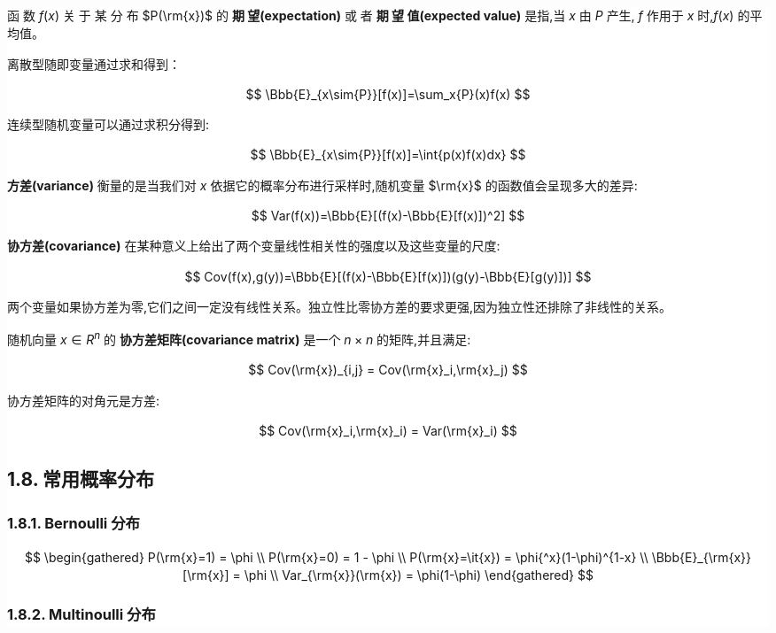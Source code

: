 函 数 $f(x)$ 关 于 某 分 布 $P(\rm{x})$ 的 **期 望(expectation)** 或 者 **期 望 值(expected value)** 是指,当 $x$ 由 $P$ 产生, $f$ 作用于 $x$ 时,$f(x)$ 的平均值。

离散型随即变量通过求和得到：

$$
\Bbb{E}_{x\sim{P}}[f(x)]=\sum_x{P}(x)f(x)
$$

连续型随机变量可以通过求积分得到:

$$
\Bbb{E}_{x\sim{P}}[f(x)]=\int{p(x)f(x)dx}
$$

**方差(variance)** 衡量的是当我们对 $x$ 依据它的概率分布进行采样时,随机变量 $\rm{x}$ 的函数值会呈现多大的差异:

$$
Var(f(x))=\Bbb{E}[(f(x)-\Bbb{E}[f(x)])^2]
$$

**协方差(covariance)** 在某种意义上给出了两个变量线性相关性的强度以及这些变量的尺度:

$$
Cov(f(x),g(y))=\Bbb{E}[(f(x)-\Bbb{E}[f(x)])(g(y)-\Bbb{E}[g(y)])]
$$

两个变量如果协方差为零,它们之间一定没有线性关系。独立性比零协方差的要求更强,因为独立性还排除了非线性的关系。

随机向量 $x\in{R^n}$ 的 **协方差矩阵(covariance matrix)** 是一个 $n\times{n}$ 的矩阵,并且满足:

$$
Cov(\rm{x})_{i,j} = Cov(\rm{x}_i,\rm{x}_j)
$$

协方差矩阵的对角元是方差:

$$
Cov(\rm{x}_i,\rm{x}_i) = Var(\rm{x}_i)
$$

## 1.8. 常用概率分布

### 1.8.1. Bernoulli 分布

$$
\begin{gathered}
P(\rm{x}=1) = \phi \\
P(\rm{x}=0) = 1 - \phi \\
P(\rm{x}=\it{x}) = \phi{^x}(1-\phi)^{1-x} \\
\Bbb{E}_{\rm{x}}[\rm{x}] = \phi \\
Var_{\rm{x}}(\rm{x}) = \phi(1-\phi)
\end{gathered}
$$

### 1.8.2. Multinoulli 分布
